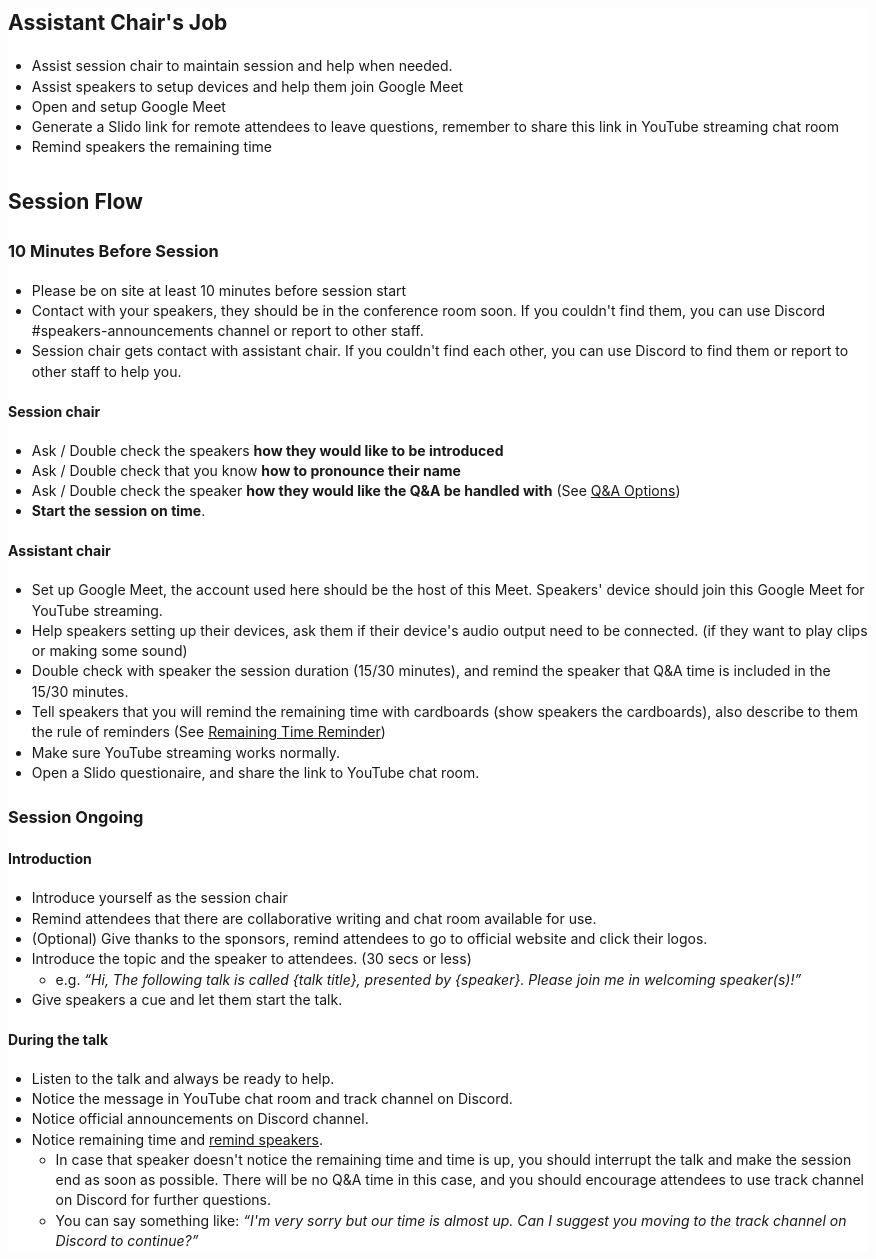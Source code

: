 ## Assistant Chair's Job
* Assist session chair to maintain session and help when needed.
* Assist speakers to setup devices and help them join Google Meet
* Open and setup Google Meet
* Generate a Slido link for remote attendees to leave questions, remember to share this link in YouTube streaming chat room
* Remind speakers the remaining time

## Session Flow
### 10 Minutes Before Session
* Please be on site at least 10 minutes before session start
* Contact with your speakers, they should be in the conference room soon. If you couldn't find them, you can use Discord #speakers-announcements channel or report to other staff.
* Session chair gets contact with assistant chair. If you couldn't find each other, you can use Discord to find them or report to other staff to help you.

#### Session chair
* Ask / Double check the speakers **how they would like to be introduced**
* Ask / Double check that you know **how to pronounce their name** 
* Ask / Double check the speaker **how they would like the Q&A be handled with** (See [Q&A Options](#QampA-Options))
* **Start the session on time**.

#### Assistant chair
* Set up Google Meet, the account used here should be the host of this Meet. Speakers' device should join this Google Meet for YouTube streaming.
* Help speakers setting up their devices, ask them if their device's audio output need to be connected. (if they want to play clips or making some sound)
* Double check with speaker the session duration (15/30 minutes), and remind the speaker that Q&A time is included in the 15/30 minutes.
* Tell speakers that you will remind the remaining time with cardboards (show speakers the cardboards), also describe to them the rule of reminders (See [Remaining Time Reminder](#Remaining-Time-Reminder))
* Make sure YouTube streaming works normally.
* Open a Slido questionaire, and share the link to YouTube chat room.

### Session Ongoing
#### Introduction
* Introduce yourself as the session chair
* Remind attendees that there are collaborative writing and chat room available for use.
* (Optional) Give thanks to the sponsors, remind attendees to go to official website and click their logos.
* Introduce the topic and the speaker to attendees. (30 secs or less)
    * e.g. *“Hi,  The following talk is called {talk title}, presented by {speaker}. Please join me in welcoming speaker(s)!”*
* Give speakers a cue and let them start the talk.

#### During the talk
* Listen to the talk and always be ready to help.
* Notice the message in YouTube chat room and track channel on Discord.
* Notice official announcements on Discord channel.
* Notice remaining time and [remind speakers](#Remaining-Time-Reminder).
    * In case that speaker doesn't notice the remaining time and time is up, you should interrupt the talk and make the session end as soon as possible. There will be no Q&A time in this case, and you should encourage attendees to use track channel on Discord for further questions.
    * You can say something like: *“I'm very sorry but our time is almost up.  Can I suggest you moving to the track channel on Discord to continue?”*
